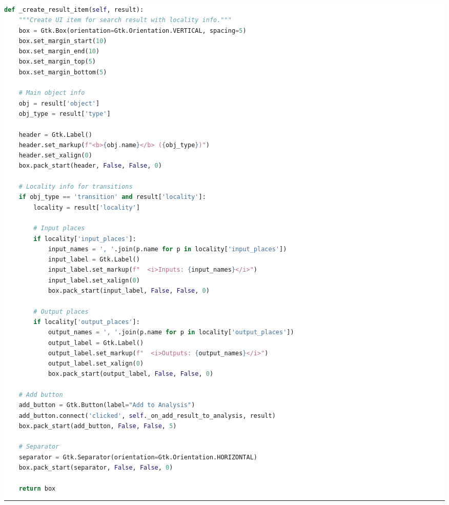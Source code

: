 ```python
def _create_result_item(self, result):
    """Create UI item for search result with locality info."""
    box = Gtk.Box(orientation=Gtk.Orientation.VERTICAL, spacing=5)
    box.set_margin_start(10)
    box.set_margin_end(10)
    box.set_margin_top(5)
    box.set_margin_bottom(5)
    
    # Main object info
    obj = result['object']
    obj_type = result['type']
    
    header = Gtk.Label()
    header.set_markup(f"<b>{obj.name}</b> ({obj_type})")
    header.set_xalign(0)
    box.pack_start(header, False, False, 0)
    
    # Locality info for transitions
    if obj_type == 'transition' and result['locality']:
        locality = result['locality']
        
        # Input places
        if locality['input_places']:
            input_names = ', '.join(p.name for p in locality['input_places'])
            input_label = Gtk.Label()
            input_label.set_markup(f"  <i>Inputs: {input_names}</i>")
            input_label.set_xalign(0)
            box.pack_start(input_label, False, False, 0)
        
        # Output places
        if locality['output_places']:
            output_names = ', '.join(p.name for p in locality['output_places'])
            output_label = Gtk.Label()
            output_label.set_markup(f"  <i>Outputs: {output_names}</i>")
            output_label.set_xalign(0)
            box.pack_start(output_label, False, False, 0)
    
    # Add button
    add_button = Gtk.Button(label="Add to Analysis")
    add_button.connect('clicked', self._on_add_result_to_analysis, result)
    box.pack_start(add_button, False, False, 5)
    
    # Separator
    separator = Gtk.Separator(orientation=Gtk.Orientation.HORIZONTAL)
    box.pack_start(separator, False, False, 0)
    
    return box
```

---
